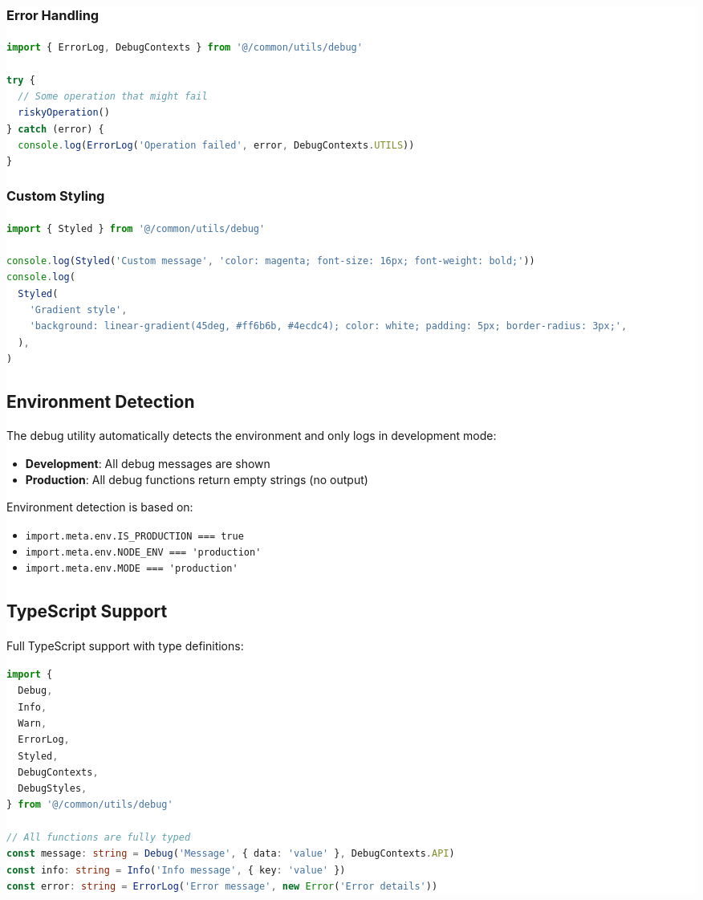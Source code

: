 ### Error Handling

```typescript
import { ErrorLog, DebugContexts } from '@/common/utils/debug'

try {
  // Some operation that might fail
  riskyOperation()
} catch (error) {
  console.log(ErrorLog('Operation failed', error, DebugContexts.UTILS))
}
```

### Custom Styling

```typescript
import { Styled } from '@/common/utils/debug'

console.log(Styled('Custom message', 'color: magenta; font-size: 16px; font-weight: bold;'))
console.log(
  Styled(
    'Gradient style',
    'background: linear-gradient(45deg, #ff6b6b, #4ecdc4); color: white; padding: 5px; border-radius: 3px;',
  ),
)
```

## Environment Detection

The debug utility automatically detects the environment and only logs in development mode:

- **Development**: All debug messages are shown
- **Production**: All debug functions return empty strings (no output)

Environment detection is based on:

- `import.meta.env.IS_PRODUCTION === true`
- `import.meta.env.NODE_ENV === 'production'`
- `import.meta.env.MODE === 'production'`

## TypeScript Support

Full TypeScript support with type definitions:

```typescript
import {
  Debug,
  Info,
  Warn,
  ErrorLog,
  Styled,
  DebugContexts,
  DebugStyles,
} from '@/common/utils/debug'

// All functions are fully typed
const message: string = Debug('Message', { data: 'value' }, DebugContexts.API)
const info: string = Info('Info message', { key: 'value' })
const error: string = ErrorLog('Error message', new Error('Error details'))
```
